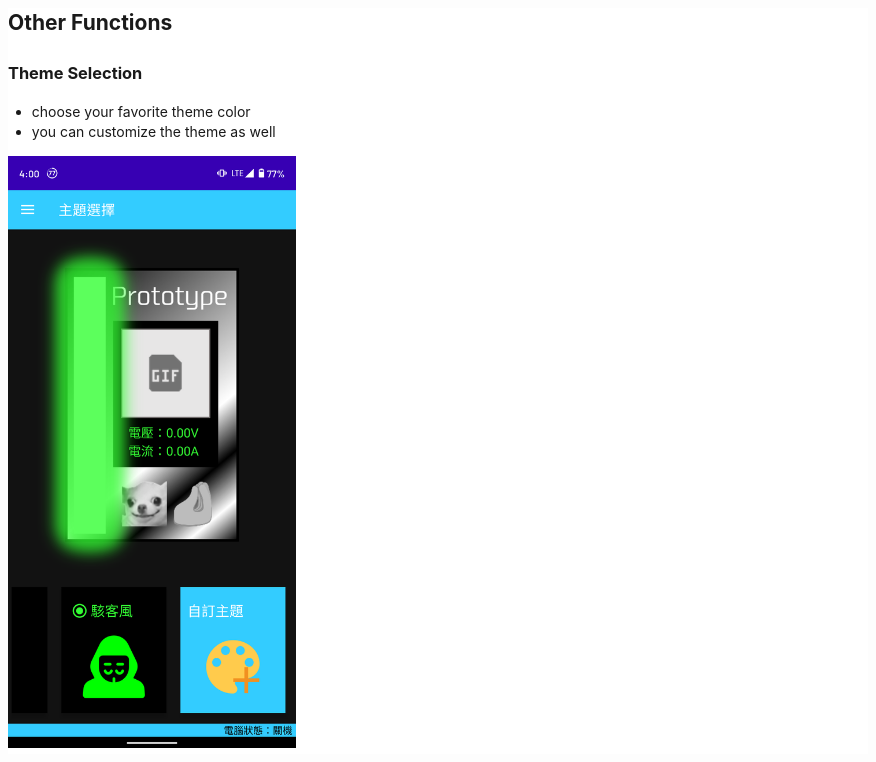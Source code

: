 ## Other Functions
### Theme Selection
* choose your favorite theme color
* you can customize the theme as well

<img src="image/theme_selection1.png" height="592" width="288">